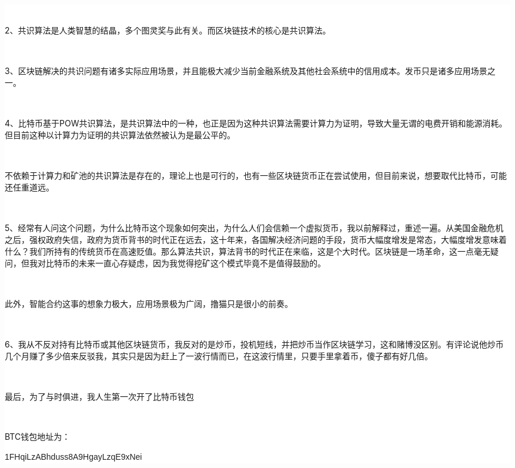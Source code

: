 <br/>
</p>
<p>
         2、共识算法是人类智慧的结晶，多个图灵奖与此有关。而区块链技术的核心是共识算法。
        </p>
<p>
<br/>
</p>
<p>
         3、区块链解决的共识问题有诸多实际应用场景，并且能极大减少当前金融系统及其他社会系统中的信用成本。发币只是诸多应用场景之一。
        </p>
<p>
<br/>
</p>
<p>
         4、比特币基于POW共识算法，是共识算法中的一种，也正是因为这种共识算法需要计算力为证明，导致大量无谓的电费开销和能源消耗。但目前这种以计算力为证明的共识算法依然被认为是最公平的。
        </p>
<p>
<br/>
</p>
<p>
         不依赖于计算力和矿池的共识算法是存在的，理论上也是可行的，也有一些区块链货币正在尝试使用，但目前来说，想要取代比特币，可能还任重道远。
        </p>
<p>
<br/>
</p>
<p>
         5、经常有人问这个问题，为什么比特币这个现象如何突出，为什么人们会信赖一个虚拟货币，我以前解释过，重述一遍。从美国金融危机之后，强权政府失信，政府为货币背书的时代正在远去，这十年来，各国解决经济问题的手段，货币大幅度增发是常态，大幅度增发意味着什么？我们所持有的传统货币在高速贬值。那么算法共识，算法背书的时代正在来临，这是个大时代。区块链是一场革命，这一点毫无疑问，但我对比特币的未来一直心存疑虑，因为我觉得挖矿这个模式毕竟不是值得鼓励的。
        </p>
<p>
<br/>
</p>
<p>
         此外，智能合约这事的想象力极大，应用场景极为广阔，撸猫只是很小的前奏。
        </p>
<p>
<br/>
</p>
<p>
         6、我从不反对持有比特币或其他区块链货币，我反对的是炒币，投机短线，并把炒币当作区块链学习，这和赌博没区别。有评论说他炒币几个月赚了多少倍来反驳我，其实只是因为赶上了一波行情而已，在这波行情里，只要手里拿着币，傻子都有好几倍。
        </p>
<p>
<br/>
</p>
<p>
         最后，为了与时俱进，我人生第一次开了比特币钱包
        </p>
<p>
<br/>
</p>
<p>
         BTC钱包地址为：
        </p>
<p>
<span style="color: rgb(34, 34, 34);font-family: arial, sans-serif;font-size: 14px;background-color: rgb(255, 255, 255);">
          1FHqiLzABhduss8A9HgayLzqE9xNei
         </span>
<wbr style="color: rgb(34, 34, 34);font-family: arial, sans-serif;font-size: 14px;white-space: normal;background-color: rgb(255, 255, 255);"/>